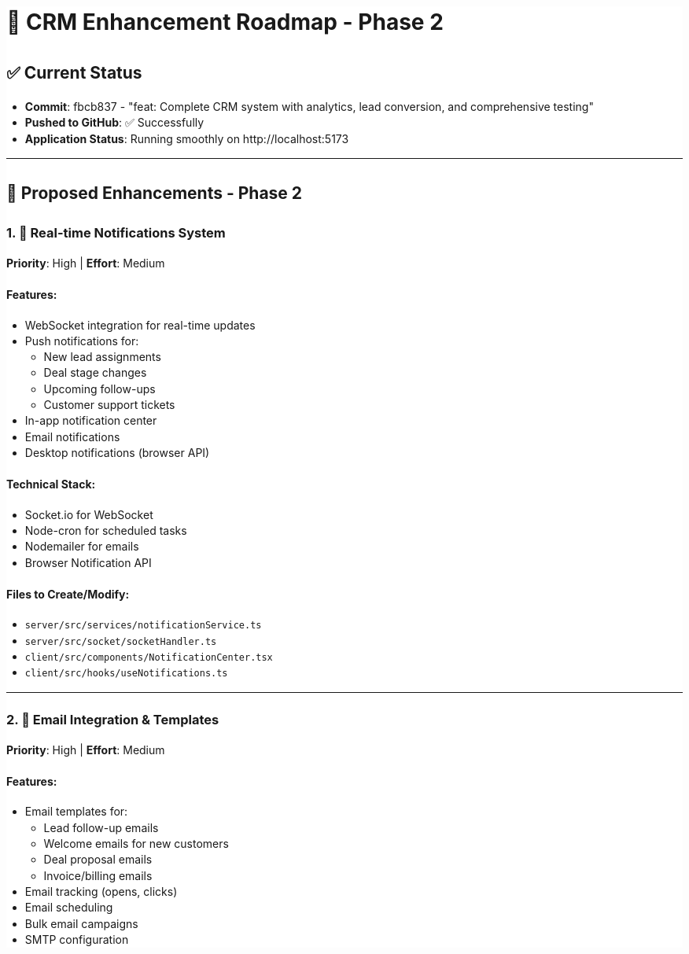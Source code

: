 # 🚀 CRM Enhancement Roadmap - Phase 2

## ✅ Current Status

- **Commit**: fbcb837 - "feat: Complete CRM system with analytics, lead conversion, and comprehensive testing"
- **Pushed to GitHub**: ✅ Successfully
- **Application Status**: Running smoothly on http://localhost:5173

---

## 🎯 Proposed Enhancements - Phase 2

### 1. 🔔 **Real-time Notifications System**

**Priority**: High | **Effort**: Medium

#### Features:

- WebSocket integration for real-time updates
- Push notifications for:
  - New lead assignments
  - Deal stage changes
  - Upcoming follow-ups
  - Customer support tickets
- In-app notification center
- Email notifications
- Desktop notifications (browser API)

#### Technical Stack:

- Socket.io for WebSocket
- Node-cron for scheduled tasks
- Nodemailer for emails
- Browser Notification API

#### Files to Create/Modify:

- `server/src/services/notificationService.ts`
- `server/src/socket/socketHandler.ts`
- `client/src/components/NotificationCenter.tsx`
- `client/src/hooks/useNotifications.ts`

---

### 2. 📧 **Email Integration & Templates**

**Priority**: High | **Effort**: Medium

#### Features:

- Email templates for:
  - Lead follow-up emails
  - Welcome emails for new customers
  - Deal proposal emails
  - Invoice/billing emails
- Email tracking (opens, clicks)
- Email scheduling
- Bulk email campaigns
- SMTP configuration
